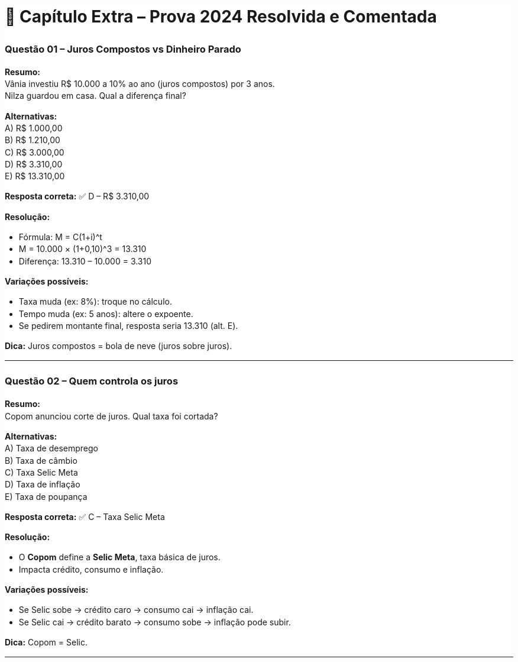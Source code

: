 # 📘 Capítulo Extra – Prova 2024 Resolvida e Comentada  


### Questão 01 – Juros Compostos vs Dinheiro Parado  

**Resumo:**  
Vânia investiu R$ 10.000 a 10% ao ano (juros compostos) por 3 anos.  
Nilza guardou em casa. Qual a diferença final?  

**Alternativas:**  
A) R$ 1.000,00  
B) R$ 1.210,00  
C) R$ 3.000,00  
D) R$ 3.310,00  
E) R$ 13.310,00  

**Resposta correta:** ✅ D – R$ 3.310,00  

**Resolução:**  
- Fórmula: M = C(1+i)^t  
- M = 10.000 × (1+0,10)^3 = 13.310  
- Diferença: 13.310 – 10.000 = 3.310  

**Variações possíveis:**  
- Taxa muda (ex: 8%): troque no cálculo.  
- Tempo muda (ex: 5 anos): altere o expoente.  
- Se pedirem montante final, resposta seria 13.310 (alt. E).  

**Dica:** Juros compostos = bola de neve (juros sobre juros).  

---

### Questão 02 – Quem controla os juros  

**Resumo:**  
Copom anunciou corte de juros. Qual taxa foi cortada?  

**Alternativas:**  
A) Taxa de desemprego  
B) Taxa de câmbio  
C) Taxa Selic Meta  
D) Taxa de inflação  
E) Taxa de poupança  

**Resposta correta:** ✅ C – Taxa Selic Meta  

**Resolução:**  
- O **Copom** define a **Selic Meta**, taxa básica de juros.  
- Impacta crédito, consumo e inflação.  

**Variações possíveis:**  
- Se Selic sobe → crédito caro → consumo cai → inflação cai.  
- Se Selic cai → crédito barato → consumo sobe → inflação pode subir.  

**Dica:** Copom = Selic.  

---